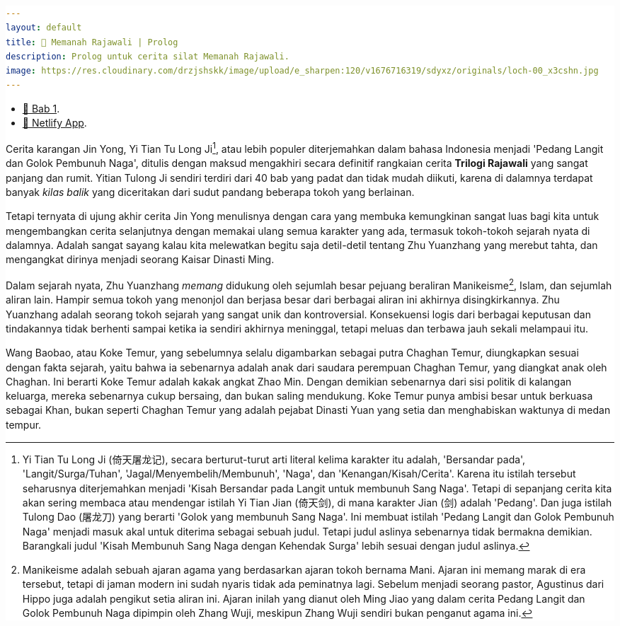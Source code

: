 ```yaml
---
layout: default
title: 🦅 Memanah Rajawali | Prolog
description: Prolog untuk cerita silat Memanah Rajawali.
image: https://res.cloudinary.com/drzjshskk/image/upload/e_sharpen:120/v1676716319/sdyxz/originals/loch-00_x3cshn.jpg
---
```


- [🦅 Bab 1](sdyxz/bab1 "Memanah Rajawali Bab 1").
- [🦅 Netlify App](https://memanah-rajawali.netlify.app).


Cerita karangan Jin Yong, Yi Tian Tu Long Ji[^judul-1], atau lebih populer diterjemahkan dalam bahasa Indonesia
menjadi 'Pedang Langit dan Golok Pembunuh Naga', ditulis dengan maksud mengakhiri secara definitif rangkaian cerita
**Trilogi Rajawali** yang sangat panjang dan rumit. Yitian Tulong Ji sendiri terdiri dari 40 bab yang padat dan 
tidak mudah diikuti, karena di dalamnya terdapat banyak _kilas balik_ yang diceritakan dari sudut pandang beberapa
tokoh yang berlainan.

Tetapi ternyata di ujung akhir cerita Jin Yong menulisnya dengan cara yang membuka kemungkinan sangat luas bagi kita untuk
mengembangkan cerita selanjutnya dengan memakai ulang semua karakter yang ada, termasuk tokoh-tokoh sejarah nyata
di dalamnya. Adalah sangat sayang kalau kita melewatkan begitu saja detil-detil tentang Zhu Yuanzhang yang merebut
tahta, dan mengangkat dirinya menjadi seorang Kaisar Dinasti Ming.

Dalam sejarah nyata, Zhu Yuanzhang _memang_ didukung oleh sejumlah besar pejuang beraliran Manikeisme[^manikeisme], 
Islam, dan sejumlah aliran lain. Hampir semua tokoh yang menonjol dan berjasa besar dari berbagai aliran ini akhirnya 
disingkirkannya. Zhu Yuanzhang adalah seorang tokoh sejarah yang sangat unik dan kontroversial. Konsekuensi logis 
dari berbagai keputusan dan tindakannya tidak berhenti sampai ketika ia sendiri akhirnya meninggal, tetapi meluas
dan terbawa jauh sekali melampaui itu.

[^manikeisme]: Manikeisme adalah sebuah ajaran agama yang berdasarkan ajaran tokoh bernama Mani. Ajaran ini memang marak di era tersebut, tetapi di jaman modern ini sudah nyaris tidak ada peminatnya lagi. Sebelum menjadi seorang pastor, Agustinus dari Hippo juga adalah pengikut setia aliran ini. Ajaran inilah yang dianut oleh Ming Jiao yang dalam cerita Pedang Langit dan Golok Pembunuh Naga dipimpin oleh Zhang Wuji, meskipun Zhang Wuji sendiri bukan penganut agama ini. 

[^judul-1]: Yi Tian Tu Long Ji (倚天屠龙记), secara berturut-turut arti literal kelima karakter itu adalah, 'Bersandar pada', 'Langit/Surga/Tuhan', 'Jagal/Menyembelih/Membunuh', 'Naga', dan 'Kenangan/Kisah/Cerita'. Karena itu istilah tersebut seharusnya diterjemahkan menjadi 'Kisah Bersandar pada Langit untuk membunuh Sang Naga'. Tetapi di sepanjang cerita kita akan sering membaca atau mendengar istilah Yi Tian Jian (倚天剑), di mana karakter Jian (剑) adalah 'Pedang'. Dan juga istilah Tulong Dao (屠龙刀) yang berarti 'Golok yang membunuh Sang Naga'. Ini membuat istilah 'Pedang Langit dan Golok Pembunuh Naga' menjadi masuk akal untuk diterima sebagai sebuah judul. Tetapi judul aslinya sebenarnya tidak bermakna demikian. Barangkali judul 'Kisah Membunuh Sang Naga dengan Kehendak Surga' lebih sesuai dengan judul aslinya.

Wang Baobao, atau Koke Temur, yang sebelumnya selalu digambarkan sebagai putra Chaghan Temur, diungkapkan sesuai dengan 
fakta sejarah, yaitu bahwa ia sebenarnya adalah anak dari saudara perempuan Chaghan Temur, yang diangkat anak oleh 
Chaghan. Ini berarti Koke Temur adalah kakak angkat Zhao Min. Dengan demikian sebenarnya dari sisi politik di kalangan 
keluarga, mereka sebenarnya cukup bersaing, dan bukan saling mendukung. Koke Temur punya ambisi besar untuk
berkuasa sebagai Khan, bukan seperti Chaghan Temur yang adalah pejabat Dinasti Yuan yang setia dan menghabiskan 
waktunya di medan tempur.


[^jiuyang-shengong]: Jiu Yang Shen Gong (九阳神功) adalah ilmu tenaga dalam pertama yang dipelajari Zhang Wuji dalam keadaan terdesak akibat luka dalam yang parah ketika masih berusia sepuluh tahun. Ilmu ini adalah kebalikan dari tenaga dalam yang berasal dari Jiu Yin Zhen Jing milik Zhou Zhiruo, Kalau ilmu Zhou Zhiruo bersifat dingin/feminin, maka ilmu ini bersifat panas/maskulin. Istilah ini sendiri bisa diterjemahkan menjadi 'Tenaga Dewa Sembilan Matahari'.
[^xuanming]: Xuan Ming Shen Zhang (玄冥神掌) adalah ilmu silat milik Xuan Ming Er Lao (玄冥二老), sepasang kakak beradik seperguruan yang bekerja untuk Chaghan Temur. Mereka masing-masing adalah Lu Zhangke (鹿杖客) dan He Biweng (鶴筆翁). Di sini kita sebut saja 'Telapak Dewa Xuanming'.
[^zhongyuan]: Zhong Yuan (中元) secara literal berarti 'Dataran Pusat', atau Mainland. Istilah ini dipakai untuk mewakili wilayah yang dikuasai oleh Kekaisaran Tiongkok kuno, dari dinasti manapun. Dari generasi ke generasi perbatasan memang bisa berubah, tetapi wilayah di sekitar Sungai Yangtze dan Sungai Kuning adalah tetap.
[^binghuodao]: Pulau Api dan Es, atau Bing Huo Dao (冰火岛), adalah pulau tempat Xie Xun terdampar bersama Zhang Cuishan dan Yin Soso. Akhirnya Zhang Wuji dilahirkan di situ. Pulau ini terletak di dekat Siberia.
[^raja-elang]: Bai Mei Ying Wang (白眉鷹王), secara literal adalah 'Raja Elang Beralis Putih'. Ini adalah gelar dan sekaligus jabatan Yin Tianzheng di Ming Jiao.